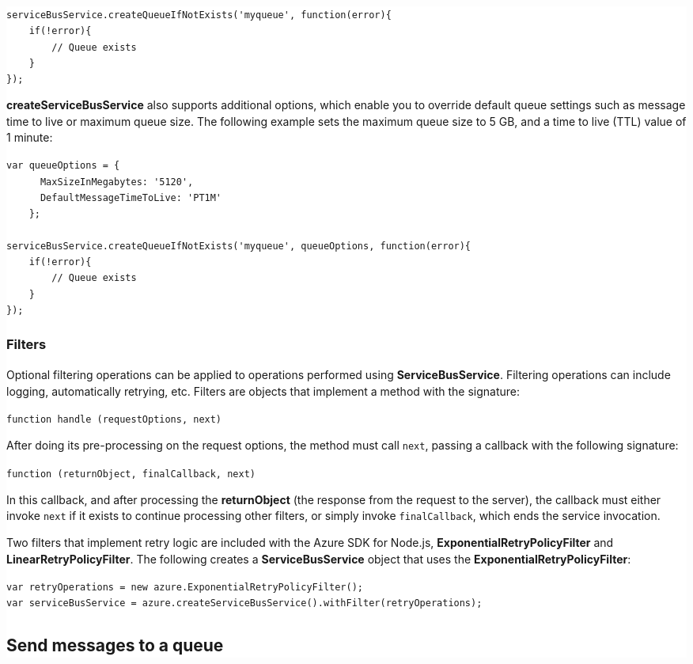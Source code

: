 ```
serviceBusService.createQueueIfNotExists('myqueue', function(error){
    if(!error){
        // Queue exists
    }
});
```

**createServiceBusService** also supports additional options, which enable you to override default queue settings such as message time to live or maximum queue size. The following example sets the maximum queue size to 5 GB, and a time to live (TTL) value of 1 minute:

```
var queueOptions = {
      MaxSizeInMegabytes: '5120',
      DefaultMessageTimeToLive: 'PT1M'
    };

serviceBusService.createQueueIfNotExists('myqueue', queueOptions, function(error){
    if(!error){
        // Queue exists
    }
});
```

### <a name="filters"></a>Filters

Optional filtering operations can be applied to operations performed using **ServiceBusService**. Filtering operations can include logging, automatically retrying, etc. Filters are objects that implement a method with the signature:

```
function handle (requestOptions, next)
```

After doing its pre-processing on the request options, the method must call `next`, passing a callback with the following signature:

```
function (returnObject, finalCallback, next)
```

In this callback, and after processing the **returnObject** (the response from the request to the server), the callback must either invoke `next` if it exists to continue processing other filters, or simply invoke `finalCallback`, which ends the service invocation.

Two filters that implement retry logic are included with the Azure SDK for Node.js, **ExponentialRetryPolicyFilter** and **LinearRetryPolicyFilter**. The following creates a **ServiceBusService** object that uses the **ExponentialRetryPolicyFilter**:

```
var retryOperations = new azure.ExponentialRetryPolicyFilter();
var serviceBusService = azure.createServiceBusService().withFilter(retryOperations);
```

## <a name="send-messages-to-a-queue"></a>Send messages to a queue
